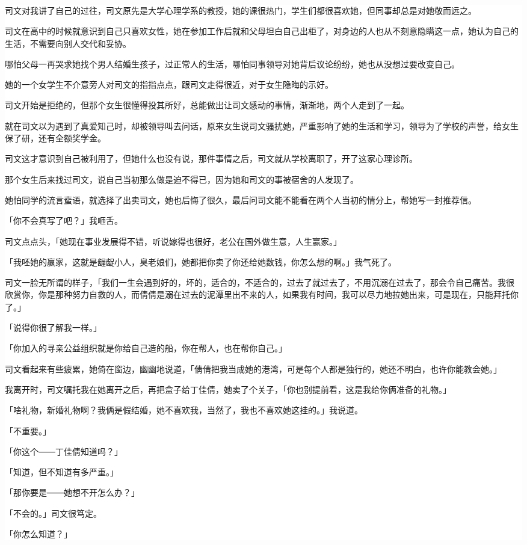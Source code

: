司文对我讲了自己的过往，司文原先是大学心理学系的教授，她的课很热门，学生们都很喜欢她，但同事却总是对她敬而远之。


司文在高中的时候就意识到自己只喜欢女性，她在参加工作后就和父母坦白自己出柜了，对身边的人也从不刻意隐瞒这一点，她认为自己的生活，不需要向别人交代和妥协。


哪怕父母一再哭求她找个男人结婚生孩子，过正常人的生活，哪怕同事领导对她背后议论纷纷，她也从没想过要改变自己。


她的一个女学生不介意旁人对司文的指指点点，跟司文走得很近，对于女生隐晦的示好。


司文开始是拒绝的，但那个女生很懂得投其所好，总能做出让司文感动的事情，渐渐地，两个人走到了一起。


就在司文以为遇到了真爱知己时，却被领导叫去问话，原来女生说司文骚扰她，严重影响了她的生活和学习，领导为了学校的声誉，给女生保了研，还有全额奖学金。


司文这才意识到自己被利用了，但她什么也没有说，那件事情之后，司文就从学校离职了，开了这家心理诊所。


那个女生后来找过司文，说自己当初那么做是迫不得已，因为她和司文的事被宿舍的人发现了。


她怕同学的流言蜚语，就选择了出卖司文，她也后悔了很久，最后问司文能不能看在两个人当初的情分上，帮她写一封推荐信。


「你不会真写了吧？」我咂舌。


司文点点头，「她现在事业发展得不错，听说嫁得也很好，老公在国外做生意，人生赢家。」


「我呸她的赢家，这就是龌龊小人，臭老娘们，她都把你卖了你还给她数钱，你怎么想的啊。」我气死了。


司文一脸无所谓的样子，「我们一生会遇到好的，坏的，适合的，不适合的，过去了就过去了，不用沉溺在过去了，那会令自己痛苦。我很欣赏你，你是那种努力自救的人，而倩倩是溺在过去的泥潭里出不来的人，如果我有时间，我可以尽力地拉她出来，可是现在，只能拜托你了。」


「说得你很了解我一样。」


「你加入的寻亲公益组织就是你给自己造的船，你在帮人，也在帮你自己。」


司文看起来有些疲累，她倚在窗边，幽幽地说道，「倩倩把我当成她的港湾，可是每个人都是独行的，她还不明白，也许你能教会她。」


我离开时，司文嘱托我在她离开之后，再把盒子给丁佳倩，她卖了个关子，「你也别提前看，这是我给你俩准备的礼物。」


「啥礼物，新婚礼物啊？我俩是假结婚，她不喜欢我，当然了，我也不喜欢她这挂的。」我说道。


「不重要。」


「你这个——丁佳倩知道吗？」


「知道，但不知道有多严重。」


「那你要是——她想不开怎么办？」


「不会的。」司文很笃定。


「你怎么知道？」
